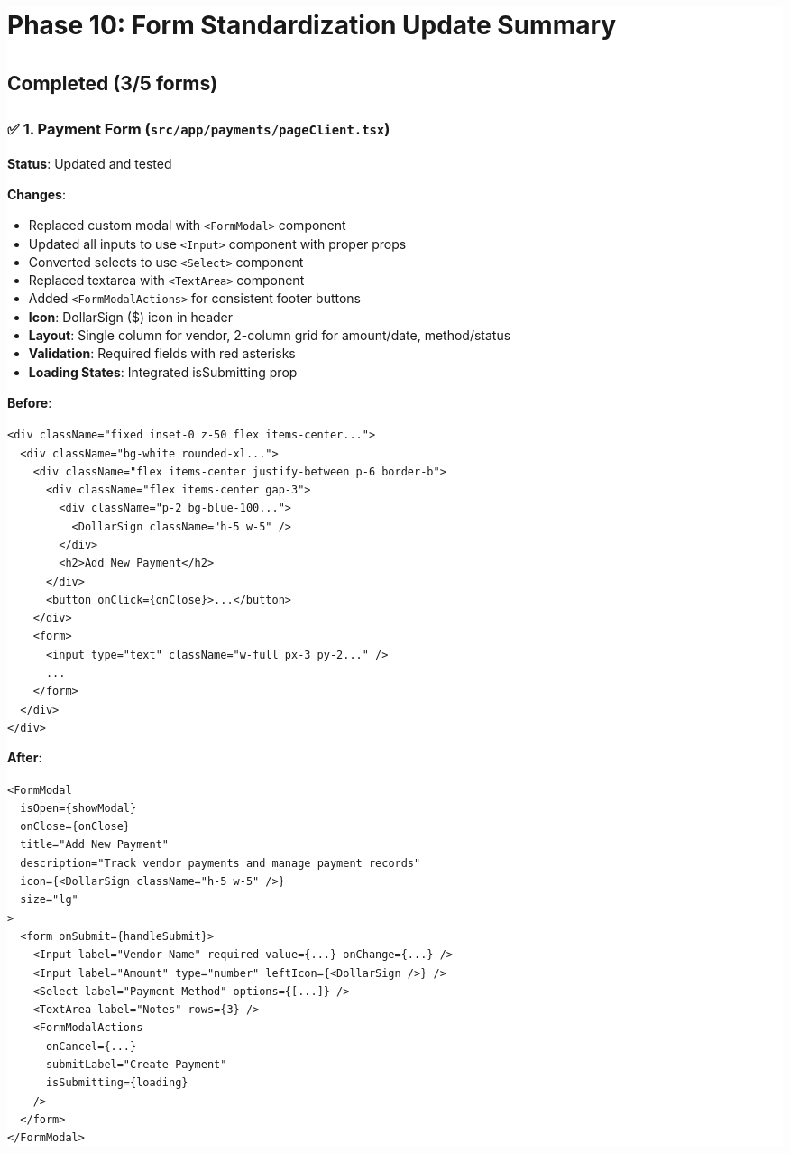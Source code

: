 # Phase 10: Form Standardization Update Summary

## Completed (3/5 forms)

### ✅ 1. Payment Form (`src/app/payments/pageClient.tsx`)
**Status**: Updated and tested

**Changes**:
- Replaced custom modal with `<FormModal>` component
- Updated all inputs to use `<Input>` component with proper props
- Converted selects to use `<Select>` component
- Replaced textarea with `<TextArea>` component
- Added `<FormModalActions>` for consistent footer buttons
- **Icon**: DollarSign ($) icon in header
- **Layout**: Single column for vendor, 2-column grid for amount/date, method/status
- **Validation**: Required fields with red asterisks
- **Loading States**: Integrated isSubmitting prop

**Before**:
```tsx
<div className="fixed inset-0 z-50 flex items-center...">
  <div className="bg-white rounded-xl...">
    <div className="flex items-center justify-between p-6 border-b">
      <div className="flex items-center gap-3">
        <div className="p-2 bg-blue-100...">
          <DollarSign className="h-5 w-5" />
        </div>
        <h2>Add New Payment</h2>
      </div>
      <button onClick={onClose}>...</button>
    </div>
    <form>
      <input type="text" className="w-full px-3 py-2..." />
      ...
    </form>
  </div>
</div>
```

**After**:
```tsx
<FormModal
  isOpen={showModal}
  onClose={onClose}
  title="Add New Payment"
  description="Track vendor payments and manage payment records"
  icon={<DollarSign className="h-5 w-5" />}
  size="lg"
>
  <form onSubmit={handleSubmit}>
    <Input label="Vendor Name" required value={...} onChange={...} />
    <Input label="Amount" type="number" leftIcon={<DollarSign />} />
    <Select label="Payment Method" options={[...]} />
    <TextArea label="Notes" rows={3} />
    <FormModalActions 
      onCancel={...}
      submitLabel="Create Payment"
      isSubmitting={loading}
    />
  </form>
</FormModal>
```
